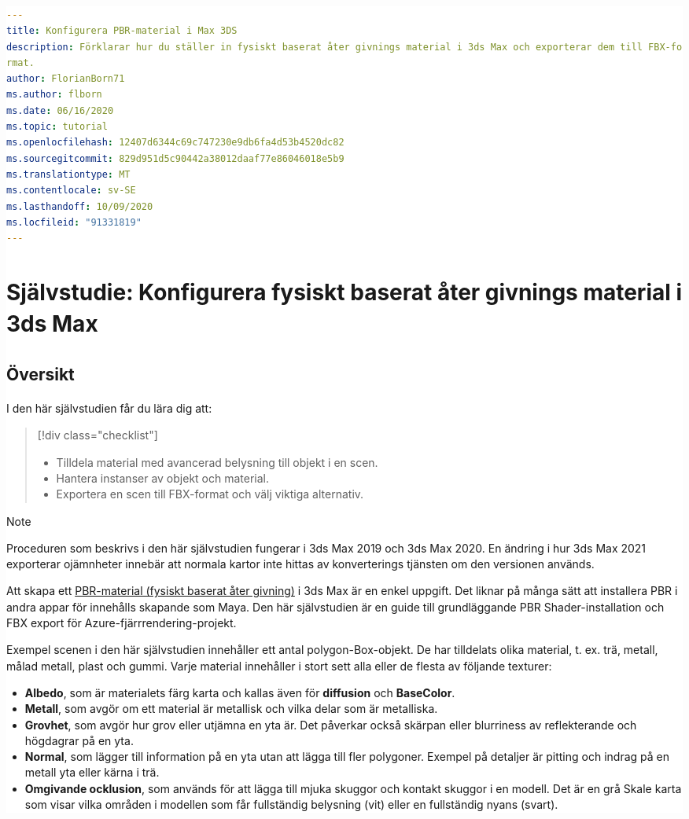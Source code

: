 ```yaml
---
title: Konfigurera PBR-material i Max 3DS
description: Förklarar hur du ställer in fysiskt baserat åter givnings material i 3ds Max och exporterar dem till FBX-format.
author: FlorianBorn71
ms.author: flborn
ms.date: 06/16/2020
ms.topic: tutorial
ms.openlocfilehash: 12407d6344c69c747230e9db6fa4d53b4520dc82
ms.sourcegitcommit: 829d951d5c90442a38012daaf77e86046018e5b9
ms.translationtype: MT
ms.contentlocale: sv-SE
ms.lasthandoff: 10/09/2020
ms.locfileid: "91331819"
---
```

# <a name="tutorial-set-up-physically-based-rendering-materials-in-3ds-max"></a>Självstudie: Konfigurera fysiskt baserat åter givnings material i 3ds Max

## <a name="overview"></a>Översikt
I den här självstudien får du lära dig att:

>[!div class="checklist"]
>
> * Tilldela material med avancerad belysning till objekt i en scen.
> * Hantera instanser av objekt och material.
> * Exportera en scen till FBX-format och välj viktiga alternativ.

> [!Note]
> Proceduren som beskrivs i den här självstudien fungerar i 3ds Max 2019 och 3ds Max 2020.
> En ändring i hur 3ds Max 2021 exporterar ojämnheter innebär att normala kartor inte hittas av konverterings tjänsten om den versionen används.

Att skapa ett [PBR-material (fysiskt baserat åter givning)](../../overview/features/pbr-materials.md) i 3ds Max är en enkel uppgift. Det liknar på många sätt att installera PBR i andra appar för innehålls skapande som Maya. Den här självstudien är en guide till grundläggande PBR Shader-installation och FBX export för Azure-fjärrrendering-projekt.

Exempel scenen i den här självstudien innehåller ett antal polygon-Box-objekt. De har tilldelats olika material, t. ex. trä, metall, målad metall, plast och gummi. Varje material innehåller i stort sett alla eller de flesta av följande texturer:

* **Albedo**, som är materialets färg karta och kallas även för **diffusion** och **BaseColor**.
* **Metall**, som avgör om ett material är metallisk och vilka delar som är metalliska. 
* **Grovhet**, som avgör hur grov eller utjämna en yta är.
Det påverkar också skärpan eller blurriness av reflekterande och högdagrar på en yta.
* **Normal**, som lägger till information på en yta utan att lägga till fler polygoner. Exempel på detaljer är pitting och indrag på en metall yta eller kärna i trä.
* **Omgivande ocklusion**, som används för att lägga till mjuka skuggor och kontakt skuggor i en modell. Det är en grå Skale karta som visar vilka områden i modellen som får fullständig belysning (vit) eller en fullständig nyans (svart).
